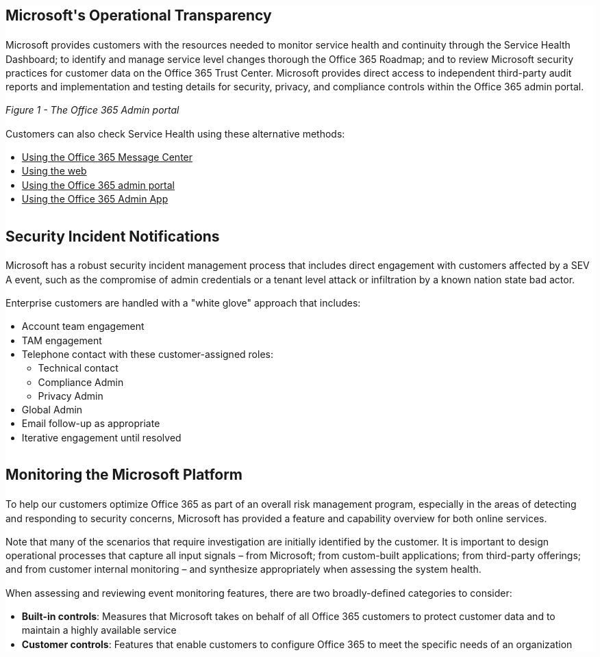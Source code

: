 ## Microsoft's Operational Transparency 
Microsoft provides customers with the resources needed to monitor service health and continuity through the Service Health Dashboard; to identify and manage service level changes thorough the Office 365 Roadmap; and to review Microsoft security practices for customer data on the Office 365 Trust Center. Microsoft provides direct access to independent third-party audit reports and implementation and testing details for security, privacy, and compliance controls within the Office 365 admin portal.

*Figure 1 - The Office 365 Admin portal* 
 
Customers can also check Service Health using these alternative methods: 
- [Using the Office 365 Message Center](https://support.office.com/en-us/article/Message-center-in-Office-365-38FB3333-BFCC-4340-A37B-DEDA509C2093)
- [Using the web](http://status.office365.com/)
- [Using the Office 365 admin portal](https://support.office.com/en-us/article/How-to-check-Office-365-service-health-932AD3AD-533C-418A-B938-6E44E8BC33B0) 
- [Using the Office 365 Admin App](https://products.office.com/en-US/business/manage-office-365-admin-app)

## Security Incident Notifications 
Microsoft has a robust security incident management process that includes direct engagement with customers affected by a SEV A event, such as the compromise of admin credentials or a tenant level attack or infiltration by a known nation state bad actor.

Enterprise customers are handled with a "white glove" approach that includes: 
- Account team engagement 
- TAM engagement 
- Telephone contact with these customer-assigned roles: 
   - Technical contact 
   - Compliance Admin 
   - Privacy Admin 
- Global Admin 
- Email follow-up as appropriate 
- Iterative engagement until resolved 

## Monitoring the Microsoft Platform 
To help our customers optimize Office 365 as part of an overall risk management program, especially in the areas of detecting and responding to security concerns, Microsoft has provided a feature and capability overview for both online services.

Note that many of the scenarios that require investigation are initially identified by the customer. It is important to design operational processes that capture all input signals – from Microsoft; from custom-built applications; from third-party offerings; and from customer internal monitoring – and synthesize appropriately when assessing the system health. 

When assessing and reviewing event monitoring features, there are two broadly-defined categories to consider:
- **Built-in controls**: Measures that Microsoft takes on behalf of all Office 365 customers to protect customer data and to maintain a highly available service 
- **Customer controls**: Features that enable customers to configure Office 365 to meet the specific needs of an organization 
